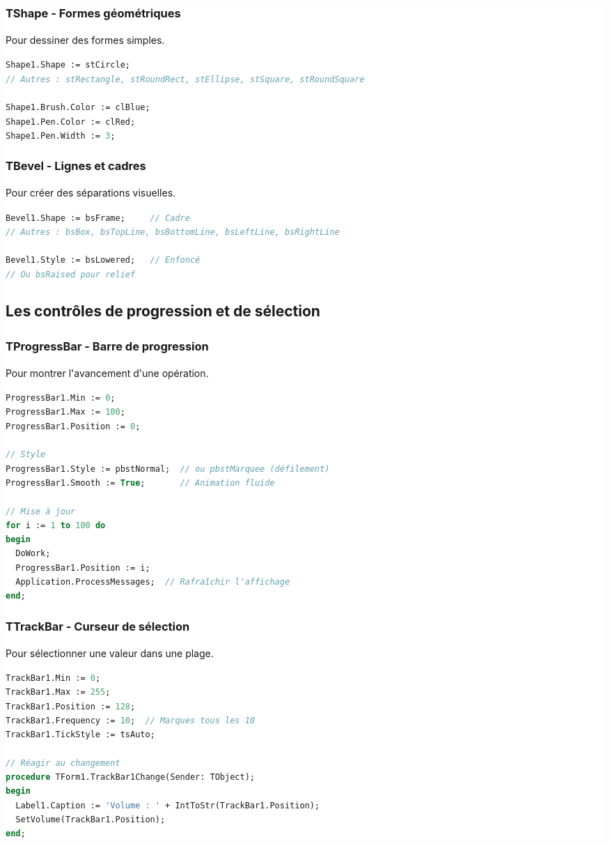 ### TShape - Formes géométriques

Pour dessiner des formes simples.

```pascal
Shape1.Shape := stCircle;
// Autres : stRectangle, stRoundRect, stEllipse, stSquare, stRoundSquare

Shape1.Brush.Color := clBlue;
Shape1.Pen.Color := clRed;
Shape1.Pen.Width := 3;
```

### TBevel - Lignes et cadres

Pour créer des séparations visuelles.

```pascal
Bevel1.Shape := bsFrame;     // Cadre
// Autres : bsBox, bsTopLine, bsBottomLine, bsLeftLine, bsRightLine

Bevel1.Style := bsLowered;   // Enfoncé
// Ou bsRaised pour relief
```

## Les contrôles de progression et de sélection

### TProgressBar - Barre de progression

Pour montrer l'avancement d'une opération.

```pascal
ProgressBar1.Min := 0;
ProgressBar1.Max := 100;
ProgressBar1.Position := 0;

// Style
ProgressBar1.Style := pbstNormal;  // ou pbstMarquee (défilement)
ProgressBar1.Smooth := True;       // Animation fluide

// Mise à jour
for i := 1 to 100 do
begin
  DoWork;
  ProgressBar1.Position := i;
  Application.ProcessMessages;  // Rafraîchir l'affichage
end;
```

### TTrackBar - Curseur de sélection

Pour sélectionner une valeur dans une plage.

```pascal
TrackBar1.Min := 0;
TrackBar1.Max := 255;
TrackBar1.Position := 128;
TrackBar1.Frequency := 10;  // Marques tous les 10
TrackBar1.TickStyle := tsAuto;

// Réagir au changement
procedure TForm1.TrackBar1Change(Sender: TObject);
begin
  Label1.Caption := 'Volume : ' + IntToStr(TrackBar1.Position);
  SetVolume(TrackBar1.Position);
end;
```